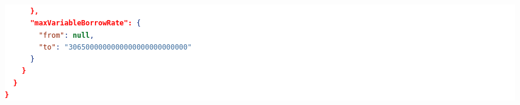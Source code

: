```json
      },
      "maxVariableBorrowRate": {
        "from": null,
        "to": "3065000000000000000000000000"
      }
    }
  }
}
```